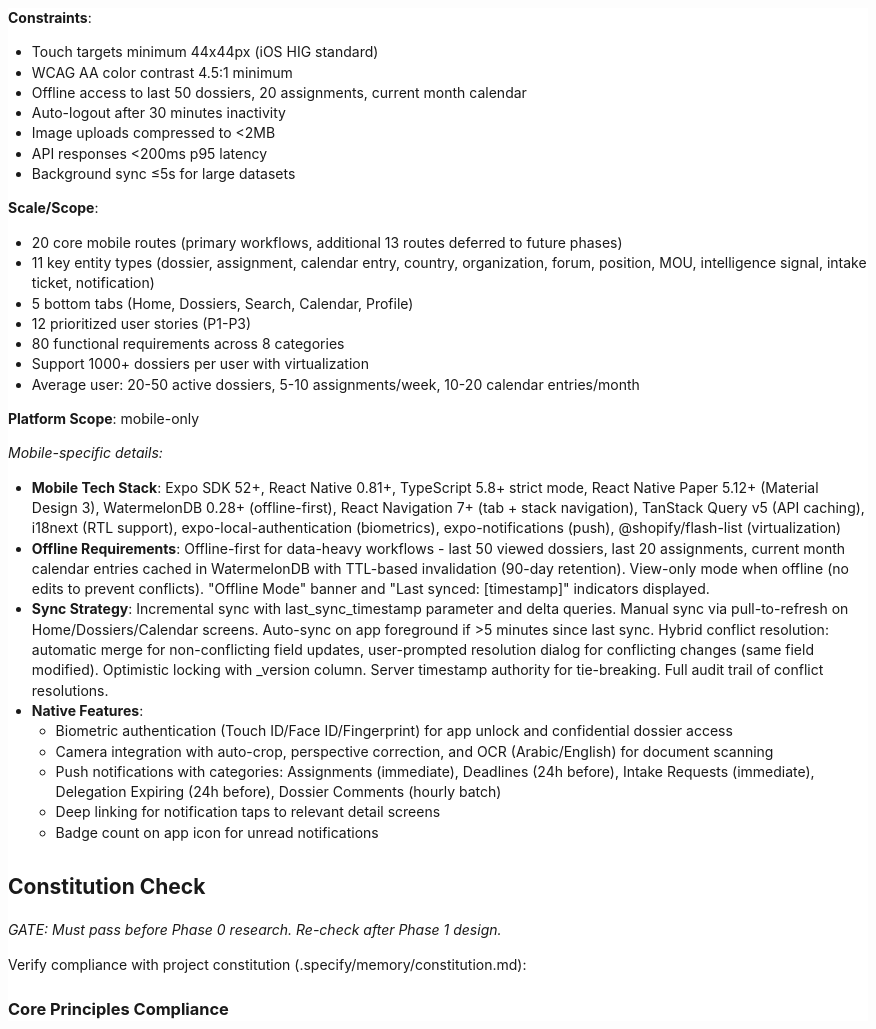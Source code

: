 **Constraints**:
- Touch targets minimum 44x44px (iOS HIG standard)
- WCAG AA color contrast 4.5:1 minimum
- Offline access to last 50 dossiers, 20 assignments, current month calendar
- Auto-logout after 30 minutes inactivity
- Image uploads compressed to <2MB
- API responses <200ms p95 latency
- Background sync ≤5s for large datasets

**Scale/Scope**:
- 20 core mobile routes (primary workflows, additional 13 routes deferred to future phases)
- 11 key entity types (dossier, assignment, calendar entry, country, organization, forum, position, MOU, intelligence signal, intake ticket, notification)
- 5 bottom tabs (Home, Dossiers, Search, Calendar, Profile)
- 12 prioritized user stories (P1-P3)
- 80 functional requirements across 8 categories
- Support 1000+ dossiers per user with virtualization
- Average user: 20-50 active dossiers, 5-10 assignments/week, 10-20 calendar entries/month

**Platform Scope**: mobile-only

*Mobile-specific details:*
- **Mobile Tech Stack**: Expo SDK 52+, React Native 0.81+, TypeScript 5.8+ strict mode, React Native Paper 5.12+ (Material Design 3), WatermelonDB 0.28+ (offline-first), React Navigation 7+ (tab + stack navigation), TanStack Query v5 (API caching), i18next (RTL support), expo-local-authentication (biometrics), expo-notifications (push), @shopify/flash-list (virtualization)
- **Offline Requirements**: Offline-first for data-heavy workflows - last 50 viewed dossiers, last 20 assignments, current month calendar entries cached in WatermelonDB with TTL-based invalidation (90-day retention). View-only mode when offline (no edits to prevent conflicts). "Offline Mode" banner and "Last synced: [timestamp]" indicators displayed.
- **Sync Strategy**: Incremental sync with last_sync_timestamp parameter and delta queries. Manual sync via pull-to-refresh on Home/Dossiers/Calendar screens. Auto-sync on app foreground if >5 minutes since last sync. Hybrid conflict resolution: automatic merge for non-conflicting field updates, user-prompted resolution dialog for conflicting changes (same field modified). Optimistic locking with _version column. Server timestamp authority for tie-breaking. Full audit trail of conflict resolutions.
- **Native Features**:
  - Biometric authentication (Touch ID/Face ID/Fingerprint) for app unlock and confidential dossier access
  - Camera integration with auto-crop, perspective correction, and OCR (Arabic/English) for document scanning
  - Push notifications with categories: Assignments (immediate), Deadlines (24h before), Intake Requests (immediate), Delegation Expiring (24h before), Dossier Comments (hourly batch)
  - Deep linking for notification taps to relevant detail screens
  - Badge count on app icon for unread notifications

## Constitution Check

*GATE: Must pass before Phase 0 research. Re-check after Phase 1 design.*

Verify compliance with project constitution (.specify/memory/constitution.md):

### Core Principles Compliance
